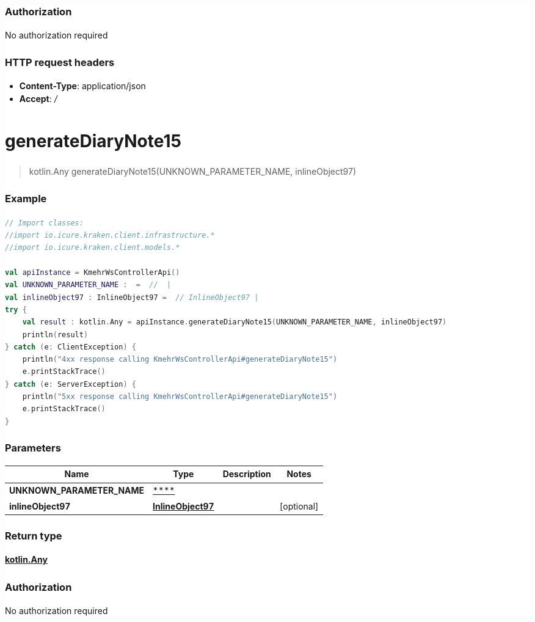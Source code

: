 ### Authorization

No authorization required

### HTTP request headers

 - **Content-Type**: application/json
 - **Accept**: */*

<a name="generateDiaryNote15"></a>
# **generateDiaryNote15**
> kotlin.Any generateDiaryNote15(UNKNOWN_PARAMETER_NAME, inlineObject97)



### Example
```kotlin
// Import classes:
//import io.icure.kraken.client.infrastructure.*
//import io.icure.kraken.client.models.*

val apiInstance = KmehrWsControllerApi()
val UNKNOWN_PARAMETER_NAME :  =  //  | 
val inlineObject97 : InlineObject97 =  // InlineObject97 | 
try {
    val result : kotlin.Any = apiInstance.generateDiaryNote15(UNKNOWN_PARAMETER_NAME, inlineObject97)
    println(result)
} catch (e: ClientException) {
    println("4xx response calling KmehrWsControllerApi#generateDiaryNote15")
    e.printStackTrace()
} catch (e: ServerException) {
    println("5xx response calling KmehrWsControllerApi#generateDiaryNote15")
    e.printStackTrace()
}
```

### Parameters

Name | Type | Description  | Notes
------------- | ------------- | ------------- | -------------
 **UNKNOWN_PARAMETER_NAME** | [****](.md)|  |
 **inlineObject97** | [**InlineObject97**](InlineObject97.md)|  | [optional]

### Return type

[**kotlin.Any**](kotlin.Any.md)

### Authorization

No authorization required
